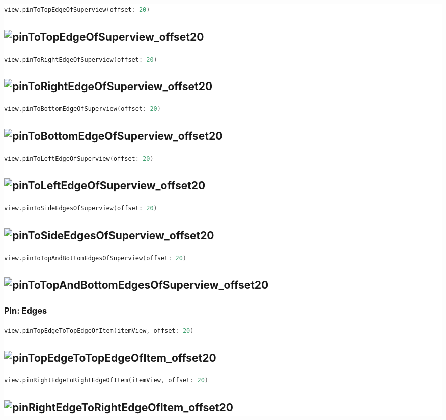 
``` Swift
view.pinToTopEdgeOfSuperview(offset: 20)
```
![pinToTopEdgeOfSuperview_offset20](Example/Snapshots/pinToTopEdgeOfSuperview_offset20.png)
--


``` Swift
view.pinToRightEdgeOfSuperview(offset: 20)
```
![pinToRightEdgeOfSuperview_offset20](Example/Snapshots/pinToRightEdgeOfSuperview_offset20.png)
--


``` Swift
view.pinToBottomEdgeOfSuperview(offset: 20)
```
![pinToBottomEdgeOfSuperview_offset20](Example/Snapshots/pinToBottomEdgeOfSuperview_offset20.png)
--


``` Swift
view.pinToLeftEdgeOfSuperview(offset: 20)
```
![pinToLeftEdgeOfSuperview_offset20](Example/Snapshots/pinToLeftEdgeOfSuperview_offset20.png)
--


``` Swift
view.pinToSideEdgesOfSuperview(offset: 20)
```
![pinToSideEdgesOfSuperview_offset20](Example/Snapshots/pinToSideEdgesOfSuperview_offset20.png)
--


``` Swift
view.pinToTopAndBottomEdgesOfSuperview(offset: 20)
```
![pinToTopAndBottomEdgesOfSuperview_offset20](Example/Snapshots/pinToTopAndBottomEdgesOfSuperview_offset20.png)
--

### Pin: Edges

``` Swift
view.pinTopEdgeToTopEdgeOfItem(itemView, offset: 20)
```
![pinTopEdgeToTopEdgeOfItem_offset20](Example/Snapshots/pinTopEdgeToTopEdgeOfItem_offset20.png)
--


``` Swift
view.pinRightEdgeToRightEdgeOfItem(itemView, offset: 20)
```
![pinRightEdgeToRightEdgeOfItem_offset20](Example/Snapshots/pinRightEdgeToRightEdgeOfItem_offset20.png)
--
